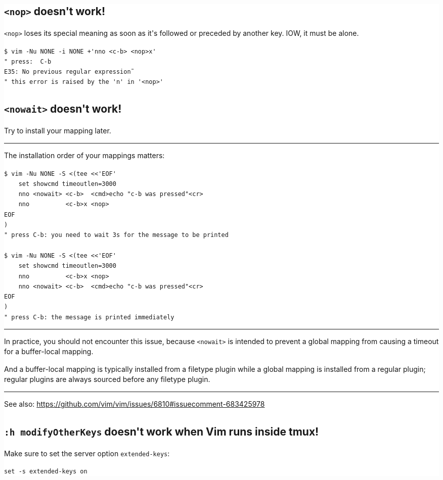 ##
## `<nop>` doesn't work!

`<nop>`  loses its  special meaning  as  soon as  it's followed  or preceded  by
another key.  IOW, it must be alone.

    $ vim -Nu NONE -i NONE +'nno <c-b> <nop>x'
    " press:  C-b
    E35: No previous regular expression˜
    " this error is raised by the 'n' in '<nop>'

## `<nowait>` doesn't work!

Try to install your mapping later.

---

The installation order of your mappings matters:

    $ vim -Nu NONE -S <(tee <<'EOF'
        set showcmd timeoutlen=3000
        nno <nowait> <c-b>  <cmd>echo "c-b was pressed"<cr>
        nno          <c-b>x <nop>
    EOF
    )
    " press C-b: you need to wait 3s for the message to be printed

    $ vim -Nu NONE -S <(tee <<'EOF'
        set showcmd timeoutlen=3000
        nno          <c-b>x <nop>
        nno <nowait> <c-b>  <cmd>echo "c-b was pressed"<cr>
    EOF
    )
    " press C-b: the message is printed immediately

---

In practice, you should not encounter this issue, because `<nowait>` is intended
to prevent a global mapping from causing a timeout for a buffer-local mapping.

And a buffer-local mapping is typically installed from a filetype plugin while a
global mapping  is installed from a  regular plugin; regular plugins  are always
sourced before any filetype plugin.

---

See also: <https://github.com/vim/vim/issues/6810#issuecomment-683425978>

## `:h modifyOtherKeys` doesn't work when Vim runs inside tmux!

Make sure to set the server option `extended-keys`:

    set -s extended-keys on
